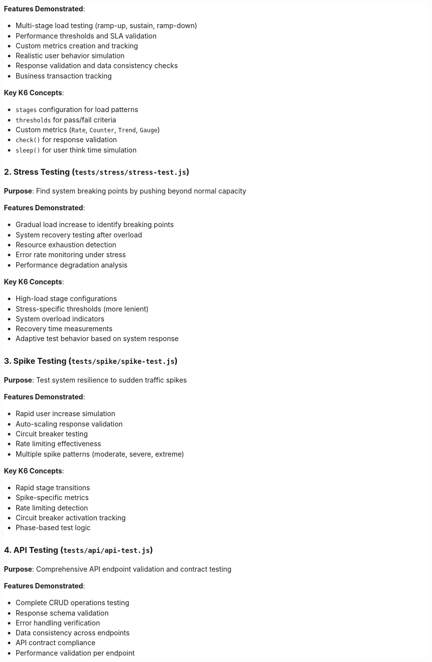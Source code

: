 **Features Demonstrated**:
- Multi-stage load testing (ramp-up, sustain, ramp-down)
- Performance thresholds and SLA validation
- Custom metrics creation and tracking
- Realistic user behavior simulation
- Response validation and data consistency checks
- Business transaction tracking

**Key K6 Concepts**:
- `stages` configuration for load patterns
- `thresholds` for pass/fail criteria
- Custom metrics (`Rate`, `Counter`, `Trend`, `Gauge`)
- `check()` for response validation
- `sleep()` for user think time simulation

### 2. Stress Testing (`tests/stress/stress-test.js`)
**Purpose**: Find system breaking points by pushing beyond normal capacity

**Features Demonstrated**:
- Gradual load increase to identify breaking points
- System recovery testing after overload
- Resource exhaustion detection
- Error rate monitoring under stress
- Performance degradation analysis

**Key K6 Concepts**:
- High-load stage configurations
- Stress-specific thresholds (more lenient)
- System overload indicators
- Recovery time measurements
- Adaptive test behavior based on system response

### 3. Spike Testing (`tests/spike/spike-test.js`)
**Purpose**: Test system resilience to sudden traffic spikes

**Features Demonstrated**:
- Rapid user increase simulation
- Auto-scaling response validation
- Circuit breaker testing
- Rate limiting effectiveness
- Multiple spike patterns (moderate, severe, extreme)

**Key K6 Concepts**:
- Rapid stage transitions
- Spike-specific metrics
- Rate limiting detection
- Circuit breaker activation tracking
- Phase-based test logic

### 4. API Testing (`tests/api/api-test.js`)
**Purpose**: Comprehensive API endpoint validation and contract testing

**Features Demonstrated**:
- Complete CRUD operations testing
- Response schema validation
- Error handling verification
- Data consistency across endpoints
- API contract compliance
- Performance validation per endpoint
